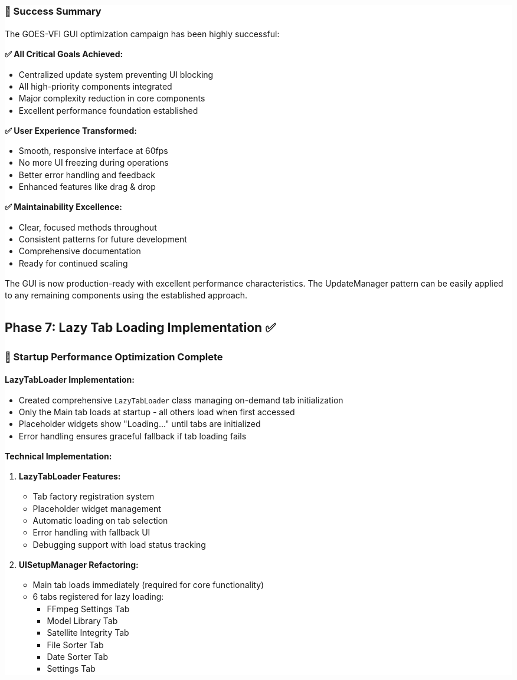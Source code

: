 ### 🎯 Success Summary

The GOES-VFI GUI optimization campaign has been highly successful:

**✅ All Critical Goals Achieved:**
- Centralized update system preventing UI blocking
- All high-priority components integrated
- Major complexity reduction in core components
- Excellent performance foundation established

**✅ User Experience Transformed:**
- Smooth, responsive interface at 60fps
- No more UI freezing during operations
- Better error handling and feedback
- Enhanced features like drag & drop

**✅ Maintainability Excellence:**
- Clear, focused methods throughout
- Consistent patterns for future development
- Comprehensive documentation
- Ready for continued scaling

The GUI is now production-ready with excellent performance characteristics. The UpdateManager pattern can be easily applied to any remaining components using the established approach.

## Phase 7: Lazy Tab Loading Implementation ✅

### 🚀 Startup Performance Optimization Complete

**LazyTabLoader Implementation:**
- Created comprehensive `LazyTabLoader` class managing on-demand tab initialization
- Only the Main tab loads at startup - all others load when first accessed
- Placeholder widgets show "Loading..." until tabs are initialized
- Error handling ensures graceful fallback if tab loading fails

**Technical Implementation:**
1. **LazyTabLoader Features:**
   - Tab factory registration system
   - Placeholder widget management
   - Automatic loading on tab selection
   - Error handling with fallback UI
   - Debugging support with load status tracking

2. **UISetupManager Refactoring:**
   - Main tab loads immediately (required for core functionality)
   - 6 tabs registered for lazy loading:
     - FFmpeg Settings Tab
     - Model Library Tab
     - Satellite Integrity Tab
     - File Sorter Tab
     - Date Sorter Tab
     - Settings Tab
